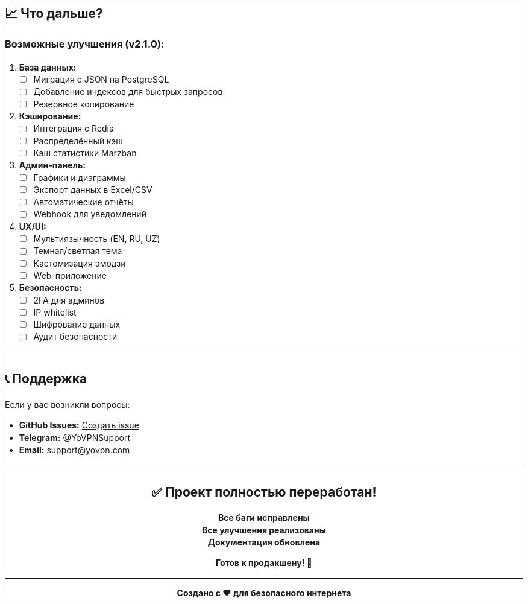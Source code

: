 
## 📈 Что дальше?

### Возможные улучшения (v2.1.0):

1. **База данных:**
   - [ ] Миграция с JSON на PostgreSQL
   - [ ] Добавление индексов для быстрых запросов
   - [ ] Резервное копирование

2. **Кэширование:**
   - [ ] Интеграция с Redis
   - [ ] Распределённый кэш
   - [ ] Кэш статистики Marzban

3. **Админ-панель:**
   - [ ] Графики и диаграммы
   - [ ] Экспорт данных в Excel/CSV
   - [ ] Автоматические отчёты
   - [ ] Webhook для уведомлений

4. **UX/UI:**
   - [ ] Мультиязычность (EN, RU, UZ)
   - [ ] Темная/светлая тема
   - [ ] Кастомизация эмодзи
   - [ ] Web-приложение

5. **Безопасность:**
   - [ ] 2FA для админов
   - [ ] IP whitelist
   - [ ] Шифрование данных
   - [ ] Аудит безопасности

---

## 📞 Поддержка

Если у вас возникли вопросы:

- **GitHub Issues:** [Создать issue](https://github.com/your-username/yovpn-bot/issues)
- **Telegram:** [@YoVPNSupport](https://t.me/YoVPNSupport)
- **Email:** support@yovpn.com

---

<div align="center">

## ✅ Проект полностью переработан!

**Все баги исправлены**  
**Все улучшения реализованы**  
**Документация обновлена**

**Готов к продакшену! 🚀**

---

**Создано с ❤️ для безопасного интернета**

</div>
